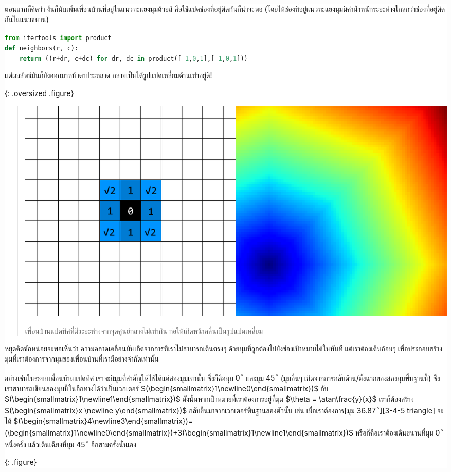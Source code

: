 ตอนแรกก็คิดว่า งั้นก็นับเพิ่มเพื่อนบ้านที่อยู่ในแนวทะแยงมุมด้วยสิ คือใช้แปดช่องที่อยู่ติดกันก็น่าจะพอ (โดยให้ช่องที่อยู่แนวทะแยงมุมมีค่าน้ำหนักระยะห่างไกลกว่าช่องที่อยู่ติดกันในแนวขนาน)

``` python
from itertools import product
def neighbors(r, c):
    return ((r+dr, c+dc) for dr, dc in product([-1,0,1],[-1,0,1]))
```

แต่ผลลัพธ์มันก็ยังออกมาหน้าตาประหลาด กลายเป็นได้รูปแปดเหลี่ยมด้านเท่าอยู่ดี!

{: .oversized .figure}
> ![](/images/math/wavefront-orchard/3x3.png)
>
> เพื่อนบ้านแปดทิศที่มีระยะห่างจากจุดศูนย์กลางไม่เท่ากัน ก่อให้เกิดหน้าคลื่นเป็นรูปแปดเหลี่ยม

หยุดคิดซักหน่อยจะพอเห็นว่า ความคลาดเคลื่อนมันเกิดจากการที่เราไม่สามารถเดินตรงๆ ด้วยมุมที่ถูกต้องไปยังช่องเป้าหมายได้ในทันที แต่เราต้องเดินอ้อมๆ เพื่อประกอบสร้างมุมที่เราต้องการจากมุมของเพื่อนบ้านที่เรามีอย่างจำกัดเท่านั้น

อย่างเช่นในระบบเพื่อนบ้านแปดทิศ เราจะมีมุมที่สำคัญให้ใช้ได้แค่สองมุมเท่านั้น ซึ่งก็คือมุม $0^\circ$ และมุม $45^\circ$ (มุมอื่นๆ เกิดจากการกลับด้าน/ตั้งฉากของสองมุมพื้นฐานนี้) ซึ่งเราสามารถเขียนสองมุมนี้ในอีกทางได้ว่าเป็นเวกเตอร์ $(\begin{smallmatrix}1\newline0\end{smallmatrix})$ กับ $(\begin{smallmatrix}1\newline1\end{smallmatrix})$ ดังนั้นหากเป้าหมายที่เราต้องการอยู่ที่มุม $\theta = \atan\frac{y}{x}$ เราก็ต้องสร้าง $(\begin{smallmatrix}x \newline y\end{smallmatrix})$ กลับขึ้นมาจากเวกเตอร์พื้นฐานสองตัวนั้น เช่น เมื่อเราต้องการ[มุม $36.87^\circ$][3-4-5 triangle] จะได้ $(\begin{smallmatrix}4\newline3\end{smallmatrix})=(\begin{smallmatrix}1\newline0\end{smallmatrix})+3(\begin{smallmatrix}1\newline1\end{smallmatrix})$ หรือก็คือเราต้องเดินขนานที่มุม $0^\circ$ หนึ่งครั้ง แล้วเดินเฉียงที่มุม $45^\circ$ อีกสามครั้งนั่นเอง

{: .figure}

[^1]: ขอบคุณ Euler ที่แก้โจทย์นี้ไว้ตั้งแต่ปี 1737
[^2]: ... ก็ไม่ง่ายขนาดนั้น เพราะครอบครัว Bernoulli พยายามหาค่า $\zeta(2)$ มาหลายปีแต่ก็ไม่เป็นผล ต้องปล่อยไปให้ถึงมือ Euler ในปี 1735 ซึ่งบทพิสูจน์นี้ก็ถูกโจมตีว่าไม่รัดกุมเท่าไหร่ด้วย
[wavefront]: //en.wikipedia.org/wiki/Wavefront
[bfs]: //en.wikipedia.org/wiki/Breadth-first_search
[3-4-5 triangle]: //en.wikipedia.org/wiki/Pythagorean_triple
[manhattan distance]: //en.wikipedia.org/wiki/Taxicab_geometry
[euclidean distance]: //en.wikipedia.org/wiki/Euclidean_distance
[coprime]: //en.wikipedia.org/wiki/Coprime_integers
[gcd]: //en.wikipedia.org/wiki/Greatest_common_divisor
[euler totient]: //en.wikipedia.org/wiki/Euler%27s_totient_function
[totient summatory]: //en.wikipedia.org/wiki/Totient_summatory_function
[reimann zeta]: //en.wikipedia.org/wiki/Riemann_zeta_function
[prime sieve]: //en.wikipedia.org/wiki/Sieve_of_Eratosthenes
[sinc function]: //en.wikipedia.org/wiki/Sinc_function
[weierstrass factor]: //en.wikipedia.org/wiki/Weierstrass_factorization_theorem
[generating function]: //en.wikipedia.org/wiki/Generating_function
[taylor series]: //en.wikipedia.org/wiki/Taylor_series
[euclid orchard]: //en.wikipedia.org/wiki/Euclid%27s_orchard
[basel problem]: //en.wikipedia.org/wiki/Basel_problem